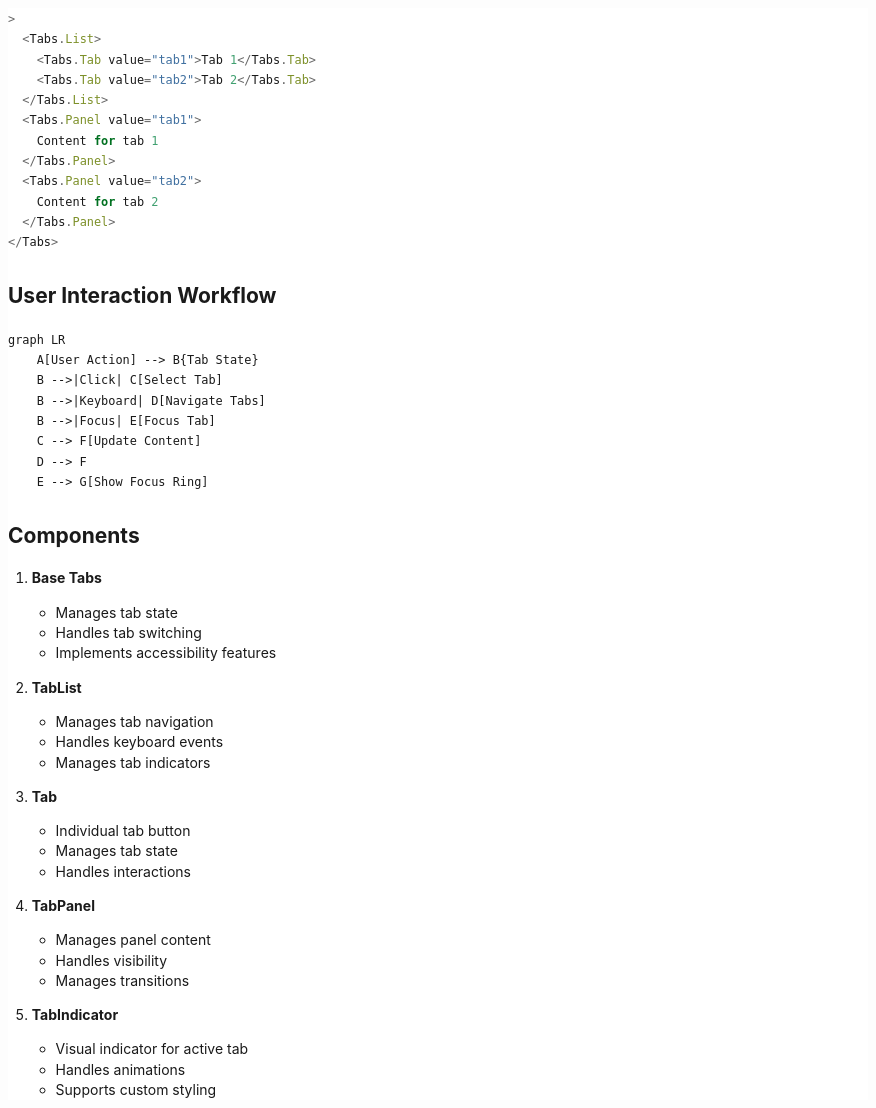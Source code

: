 ```typescript
>
  <Tabs.List>
    <Tabs.Tab value="tab1">Tab 1</Tabs.Tab>
    <Tabs.Tab value="tab2">Tab 2</Tabs.Tab>
  </Tabs.List>
  <Tabs.Panel value="tab1">
    Content for tab 1
  </Tabs.Panel>
  <Tabs.Panel value="tab2">
    Content for tab 2
  </Tabs.Panel>
</Tabs>
```

## User Interaction Workflow
```mermaid
graph LR
    A[User Action] --> B{Tab State}
    B -->|Click| C[Select Tab]
    B -->|Keyboard| D[Navigate Tabs]
    B -->|Focus| E[Focus Tab]
    C --> F[Update Content]
    D --> F
    E --> G[Show Focus Ring]
```

## Components
1. **Base Tabs**
   - Manages tab state
   - Handles tab switching
   - Implements accessibility features

2. **TabList**
   - Manages tab navigation
   - Handles keyboard events
   - Manages tab indicators

3. **Tab**
   - Individual tab button
   - Manages tab state
   - Handles interactions

4. **TabPanel**
   - Manages panel content
   - Handles visibility
   - Manages transitions

5. **TabIndicator**
   - Visual indicator for active tab
   - Handles animations
   - Supports custom styling

